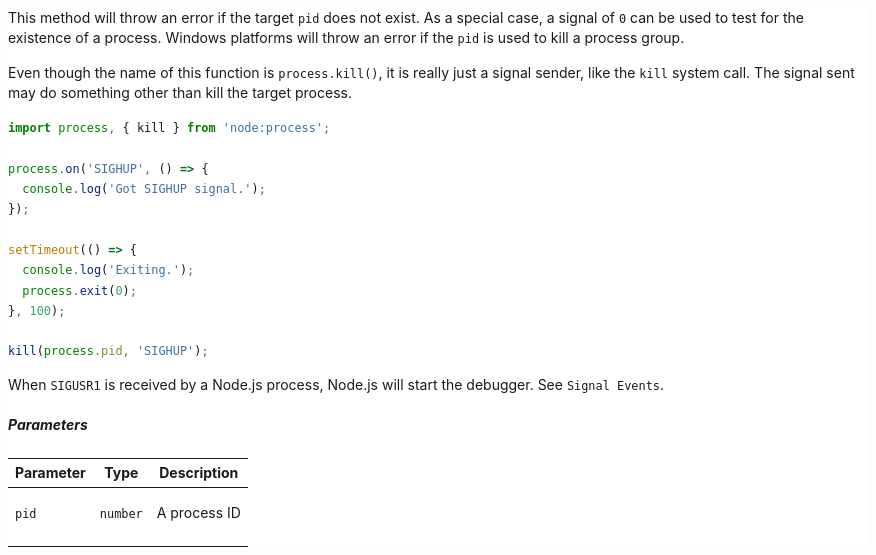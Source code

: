 This method will throw an error if the target `pid` does not exist. As a special
case, a signal of `0` can be used to test for the existence of a process.
Windows platforms will throw an error if the `pid` is used to kill a process
group.

Even though the name of this function is `process.kill()`, it is really just a
signal sender, like the `kill` system call. The signal sent may do something
other than kill the target process.

```js
import process, { kill } from 'node:process';

process.on('SIGHUP', () => {
  console.log('Got SIGHUP signal.');
});

setTimeout(() => {
  console.log('Exiting.');
  process.exit(0);
}, 100);

kill(process.pid, 'SIGHUP');
```

When `SIGUSR1` is received by a Node.js process, Node.js will start the
debugger. See `Signal Events`.

##### Parameters

<table>
<thead>
<tr>
<th>Parameter</th>
<th>Type</th>
<th>Description</th>
</tr>
</thead>
<tbody>
<tr>
<td>

`pid`

</td>
<td>

`number`

</td>
<td>

A process ID

</td>
</tr>
<tr>
<td>
